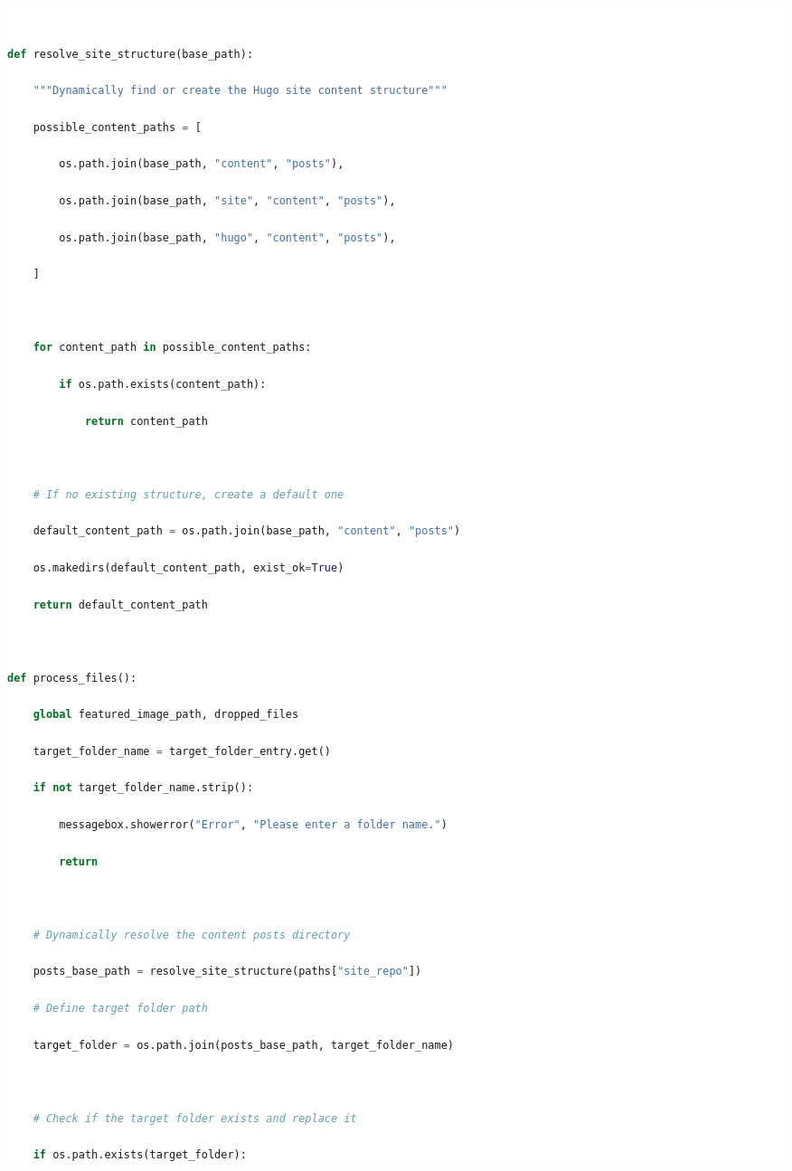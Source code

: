 ```python
  

def resolve_site_structure(base_path):

    """Dynamically find or create the Hugo site content structure"""

    possible_content_paths = [

        os.path.join(base_path, "content", "posts"),

        os.path.join(base_path, "site", "content", "posts"),

        os.path.join(base_path, "hugo", "content", "posts"),

    ]

  

    for content_path in possible_content_paths:

        if os.path.exists(content_path):

            return content_path

  

    # If no existing structure, create a default one

    default_content_path = os.path.join(base_path, "content", "posts")

    os.makedirs(default_content_path, exist_ok=True)

    return default_content_path

  

def process_files():

    global featured_image_path, dropped_files

    target_folder_name = target_folder_entry.get()

    if not target_folder_name.strip():

        messagebox.showerror("Error", "Please enter a folder name.")

        return

  

    # Dynamically resolve the content posts directory

    posts_base_path = resolve_site_structure(paths["site_repo"])

    # Define target folder path

    target_folder = os.path.join(posts_base_path, target_folder_name)

  

    # Check if the target folder exists and replace it

    if os.path.exists(target_folder):
```